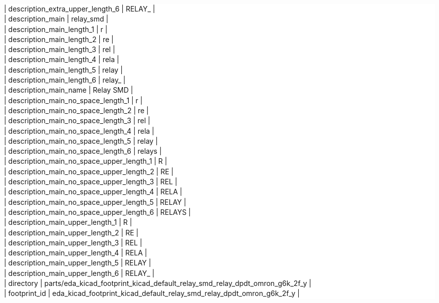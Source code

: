 | description_extra_upper_length_6 | RELAY_ |  
| description_main | relay_smd |  
| description_main_length_1 | r |  
| description_main_length_2 | re |  
| description_main_length_3 | rel |  
| description_main_length_4 | rela |  
| description_main_length_5 | relay |  
| description_main_length_6 | relay_ |  
| description_main_name | Relay SMD |  
| description_main_no_space_length_1 | r |  
| description_main_no_space_length_2 | re |  
| description_main_no_space_length_3 | rel |  
| description_main_no_space_length_4 | rela |  
| description_main_no_space_length_5 | relay |  
| description_main_no_space_length_6 | relays |  
| description_main_no_space_upper_length_1 | R |  
| description_main_no_space_upper_length_2 | RE |  
| description_main_no_space_upper_length_3 | REL |  
| description_main_no_space_upper_length_4 | RELA |  
| description_main_no_space_upper_length_5 | RELAY |  
| description_main_no_space_upper_length_6 | RELAYS |  
| description_main_upper_length_1 | R |  
| description_main_upper_length_2 | RE |  
| description_main_upper_length_3 | REL |  
| description_main_upper_length_4 | RELA |  
| description_main_upper_length_5 | RELAY |  
| description_main_upper_length_6 | RELAY_ |  
| directory | parts/eda_kicad_footprint_kicad_default_relay_smd_relay_dpdt_omron_g6k_2f_y |  
| footprint_id | eda_kicad_footprint_kicad_default_relay_smd_relay_dpdt_omron_g6k_2f_y |  